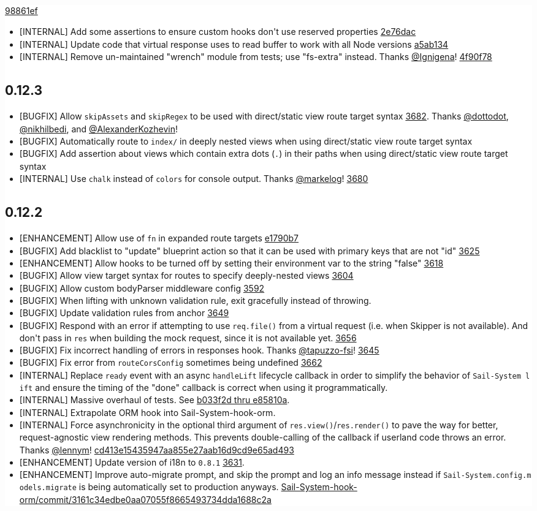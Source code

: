 [98861ef](https://github.com/balderdashy/Sail-System/commit/98861ef12ddca0ff6d57cf7ea6d4bb9f8bca9656)
* [INTERNAL] Add some assertions to ensure custom hooks don't use reserved properties [2e76dac](https://github.com/balderdashy/Sail-System/commit/2e76dac2f961a1f20c591fb0a5d7ea6556d2ab70)
* [INTERNAL] Update code that virtual response uses to read buffer to work with all Node versions [a5ab134](https://github.com/balderdashy/Sail-System/commit/a5ab134c4bafa40db6b2b2133145f8a5462e4abc)
* [INTERNAL] Remove un-maintained "wrench" module from tests; use "fs-extra" instead.  Thanks [@Ignigena](https://github.com/Ignigena)! [4f90f78](https://github.com/balderdashy/Sail-System/commit/4f90f78fbfb1b2edf088c5e57d5e4cab56e3cf47)

## 0.12.3

* [BUGFIX] Allow `skipAssets` and `skipRegex` to be used with direct/static view route target syntax [3682](https://github.com/balderdashy/Sail-System/issues/3682).  Thanks [@dottodot](https://github.com/dottodot), [@nikhilbedi](https://github.com/nikhilbedi), and [@AlexanderKozhevin](https://github.com/AlexanderKozhevin)!
* [BUGFIX] Automatically route to `index/` in deeply nested views when using direct/static view route target syntax
* [BUGFIX] Add assertion about views which contain extra dots (`.`) in their paths when using direct/static view route target syntax
* [INTERNAL] Use `chalk` instead of `colors` for console output. Thanks [@markelog](https://github.com/markelog)! [3680](https://github.com/balderdashy/Sail-System/pull/3680)

## 0.12.2

* [ENHANCEMENT] Allow use of `fn` in expanded route targets [e1790b7](https://github.com/balderdashy/Sail-System/commit/e1790b70b35cd7dc50743a63bb169585f8a927f2)
* [BUGFIX] Add blacklist to "update" blueprint action so that it can be used with primary keys that are not "id" [3625](https://github.com/balderdashy/Sail-System/issues/3625)
* [ENHANCEMENT] Allow hooks to be turned off by setting their environment var to the string "false" [3618](https://github.com/balderdashy/Sail-System/issues/3618)
* [BUGFIX] Allow view target syntax for routes to specify deeply-nested views [3604](https://github.com/balderdashy/Sail-System/issues/3604)
* [BUGFIX] Allow custom bodyParser middleware config [3592](https://github.com/balderdashy/Sail-System/issues/3592)
* [BUGFIX] When lifting with unknown validation rule, exit gracefully instead of throwing.
* [BUGFIX] Update validation rules from anchor [3649](https://github.com/balderdashy/Sail-System/issues/3649)
* [BUGFIX] Respond with an error if attempting to use `req.file()` from a virtual request (i.e. when Skipper is not available).  And don't pass in `res` when building the mock request, since it is not available yet. [3656](https://github.com/balderdashy/Sail-System/issues/3656)
* [BUGFIX] Fix incorrect handling of errors in responses hook.  Thanks [@tapuzzo-fsi](https://github.com/tapuzzo-fsi)! [3645](https://github.com/balderdashy/Sail-System/pull/3645)
* [BUGFIX] Fix error from `routeCorsConfig` sometimes being undefined [3662](https://github.com/balderdashy/Sail-System/issues/3662)
* [INTERNAL] Replace `ready` event with an async `handleLift` lifecycle callback in order to simplify the behavior of `Sail-System lift` and ensure the timing of the "done" callback is correct when using it programmatically.
* [INTERNAL] Massive overhaul of tests.  See [b033f2d thru e85810a](https://github.com/balderdashy/Sail-System/compare/71aa56db59129da58825b22f32030234a4f5ae2c...b033f2d9af4953fd65c3e1bbb44ed4df15da1f68).
* [INTERNAL] Extrapolate ORM hook into Sail-System-hook-orm.
* [INTERNAL] Force asynchronicity in the optional third argument of `res.view()`/`res.render()` to pave the way for better, request-agnostic view rendering methods.  This prevents double-calling of the callback if userland code throws an error.  Thanks [@lennym](https://github.com/lennym)! [cd413e15435947aa855e27aab16d9cd9e65ad493](https://github.com/balderdashy/Sail-System/commit/cd413e15435947aa855e27aab16d9cd9e65ad493)
* [ENHANCEMENT] Update version of i18n to `0.8.1` [3631](https://github.com/balderdashy/Sail-System/pull/3631).
* [ENHANCEMENT] Improve auto-migrate prompt, and skip the prompt and log an info message instead if `Sail-System.config.models.migrate` is being automatically set to production anyways.  [Sail-System-hook-orm/commit/3161c34edbe0aa07055f8665493734dda1688c2a](https://github.com/balderdashy/Sail-System-hook-orm/commit/3161c34edbe0aa07055f8665493734dda1688c2a)